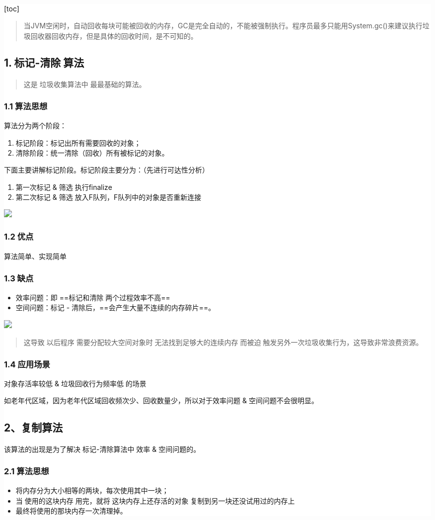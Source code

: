 [toc]


> 当JVM空闲时，自动回收每块可能被回收的内存，GC是完全自动的，不能被强制执行。程序员最多只能用System.gc()来建议执行垃圾回收器回收内存，但是具体的回收时间，是不可知的。


## 1. 标记-清除 算法

> 这是 垃圾收集算法中 最最基础的算法。



### 1.1 算法思想

算法分为两个阶段：

1. 标记阶段：标记出所有需要回收的对象；
2. 清除阶段：统一清除（回收）所有被标记的对象。


下面主要讲解标记阶段。标记阶段主要分为：（先进行可达性分析）

1. 第一次标记 & 筛选 执行finalize
2. 第二次标记 & 筛选 放入F队列，F队列中的对象是否重新连接

![](https://raw.githubusercontent.com/binbinbin5/myPics/master/imgs/%E6%A0%87%E8%AE%B0%E7%AD%9B%E9%80%89%E5%8F%AF%E8%BE%BE%E6%80%A7%E5%88%86%E6%9E%90.png)
### 1.2 优点

算法简单、实现简单

### 1.3 缺点	

- 效率问题：即 ==标记和清除 两个过程效率不高==
- 空间问题：标记 - 清除后，==会产生大量不连续的内存碎片==。

![](https://raw.githubusercontent.com/binbinbin5/myPics/master/imgs/qq.jpg)

> 这导致 以后程序 需要分配较大空间对象时 无法找到足够大的连续内存 而被迫 触发另外一次垃圾收集行为，这导致非常浪费资源。



### 1.4 应用场景

对象存活率较低 & 垃圾回收行为频率低 的场景

如老年代区域，因为老年代区域回收频次少、回收数量少，所以对于效率问题 & 空间问题不会很明显。





## 2、复制算法

该算法的出现是为了解决 标记-清除算法中 效率 & 空间问题的。

### 2.1 算法思想

- 将内存分为大小相等的两块，每次使用其中一块；
- 当 使用的这块内存 用完，就将 这块内存上还存活的对象 复制到另一块还没试用过的内存上
- 最终将使用的那块内存一次清理掉。
